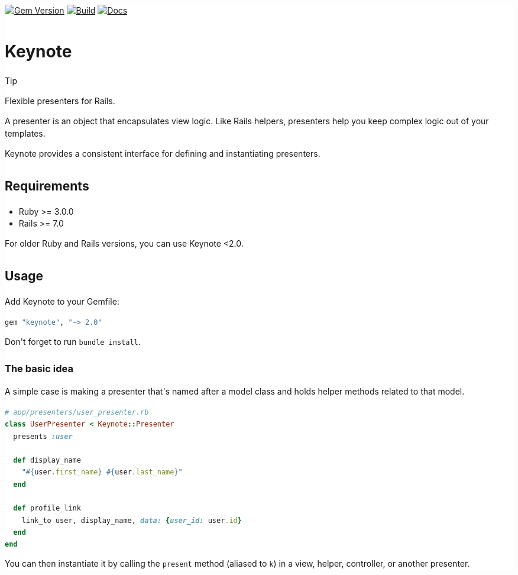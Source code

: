 [![Gem Version](https://badge.fury.io/rb/keynote.svg)](https://rubygems.org/gems/keynote)
[![Build](https://github.com/evilmartians/keynote/workflows/Build/badge.svg)](https://github.com/evilmartians/keynote/actions)
[![Docs](https://img.shields.io/badge/docs-link-blue.svg)](https://rubydoc.info/gems/keynote)

# Keynote

> [!TIP]
> Flexible presenters for Rails.

A presenter is an object that encapsulates view logic. Like Rails helpers,
presenters help you keep complex logic out of your templates.

Keynote provides a consistent interface for defining and instantiating
presenters.

## Requirements

- Ruby >= 3.0.0
- Rails >= 7.0

For older Ruby and Rails versions, you can use Keynote <2.0.

## Usage

Add Keynote to your Gemfile:

```ruby
gem "keynote", "~> 2.0"
```

Don't forget to run `bundle install`.

### The basic idea

A simple case is making a presenter that's named after a model class and holds
helper methods related to that model.

```ruby
# app/presenters/user_presenter.rb
class UserPresenter < Keynote::Presenter
  presents :user

  def display_name
    "#{user.first_name} #{user.last_name}"
  end

  def profile_link
    link_to user, display_name, data: {user_id: user.id}
  end
end
```

You can then instantiate it by calling the `present` method (aliased to `k`) in
a view, helper, controller, or another presenter.


[DisplayCase]: https://github.com/objects-on-rails/display-case
[Draper]: https://github.com/drapergem/draper
[Roadshow]: https://github.com/rf-/roadshow
[`type: :presenter` metadata]: https://relishapp.com/rspec/rspec-rails/docs/directory-structure